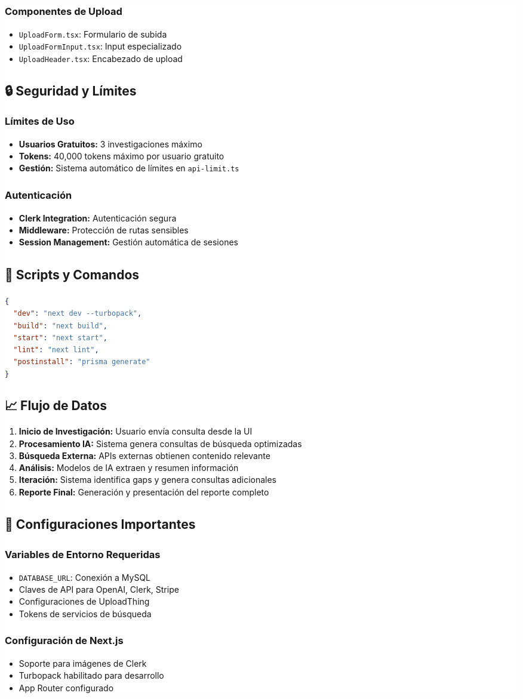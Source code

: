 ### Componentes de Upload
- `UploadForm.tsx`: Formulario de subida
- `UploadFormInput.tsx`: Input especializado
- `UploadHeader.tsx`: Encabezado de upload

## 🔒 Seguridad y Límites

### Límites de Uso
- **Usuarios Gratuitos:** 3 investigaciones máximo
- **Tokens:** 40,000 tokens máximo por usuario gratuito
- **Gestión:** Sistema automático de límites en `api-limit.ts`

### Autenticación
- **Clerk Integration:** Autenticación segura
- **Middleware:** Protección de rutas sensibles
- **Session Management:** Gestión automática de sesiones

## 🚀 Scripts y Comandos

```json
{
  "dev": "next dev --turbopack",
  "build": "next build",
  "start": "next start",
  "lint": "next lint",
  "postinstall": "prisma generate"
}
```

## 📈 Flujo de Datos

1. **Inicio de Investigación:** Usuario envía consulta desde la UI
2. **Procesamiento IA:** Sistema genera consultas de búsqueda optimizadas
3. **Búsqueda Externa:** APIs externas obtienen contenido relevante
4. **Análisis:** Modelos de IA extraen y resumen información
5. **Iteración:** Sistema identifica gaps y genera consultas adicionales
6. **Reporte Final:** Generación y presentación del reporte completo

## 🔧 Configuraciones Importantes

### Variables de Entorno Requeridas
- `DATABASE_URL`: Conexión a MySQL
- Claves de API para OpenAI, Clerk, Stripe
- Configuraciones de UploadThing
- Tokens de servicios de búsqueda

### Configuración de Next.js
- Soporte para imágenes de Clerk
- Turbopack habilitado para desarrollo
- App Router configurado
